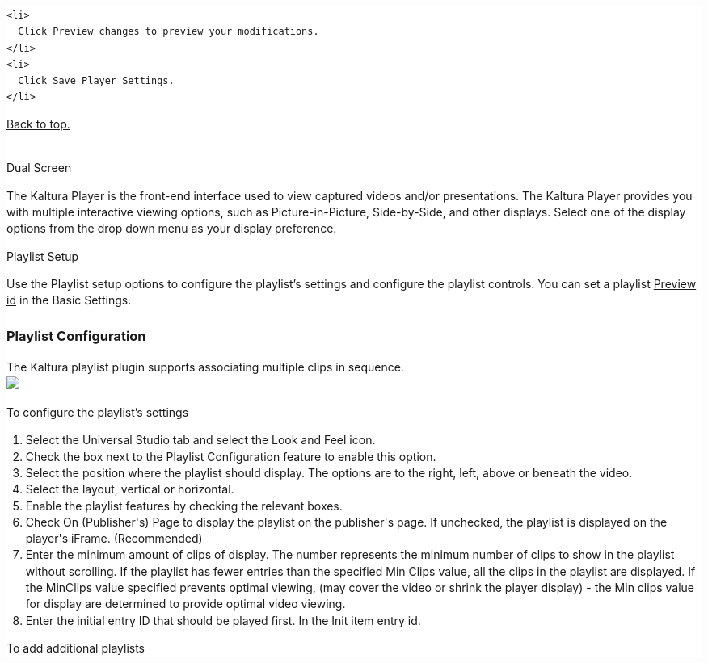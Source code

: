     <li>
      Click Preview changes to preview your modifications.
    </li>
    <li>
      Click Save Player Settings.
    </li>
  </ol>
  
  <a href="#top">Back to top.</a>
</div>

<div>
   
</div>

<div class="mce-heading-3">
  <a name="dual_screen"></a>Dual Screen
</div>

The Kaltura Player is the front-end interface used to view captured videos and/or presentations. The Kaltura Player provides you with multiple interactive viewing options, such as Picture-in-Picture, Side-by-Side, and other displays. Select one of the display options from the drop down menu as your display preference.

[][8]<span class="mce-heading-3"><a name="playlist_setup"></a>Playlist Setup</span>

 [8]: #top

Use the Playlist setup options to configure the playlist’s settings and configure the playlist controls. You can set a playlist [Preview id][9] in the Basic Settings.

 [9]: #preview_playlist

### Playlist Configuration

The Kaltura playlist plugin supports associating multiple clips in sequence.  
<img src="{{site.url}}/assets/1993">

<p class="mce-procedure">
  To configure the playlist’s settings
</p>

1.  Select the Universal Studio tab and select the Look and Feel icon.
2.  Check the box next to the Playlist Configuration feature to enable this option.
3.  Select the position where the playlist should display. The options are to the right, left, above or beneath the video.
4.  Select the layout, vertical or horizontal.
5.  Enable the playlist features by checking the relevant boxes.
6.  Check On (Publisher's) Page to display the playlist on the publisher's page. If unchecked, the playlist is displayed on the player's iFrame. (Recommended)
7.  Enter the minimum amount of clips of display. The number represents the minimum number of clips to show in the playlist without scrolling. If the playlist has fewer entries than the specified Min Clips value, all the clips in the playlist are displayed. If the MinClips value specified prevents optimal viewing, (may cover the video or shrink the player display) - the Min clips value for display are determined to provide optimal video viewing.
8.  Enter the initial entry ID that should be played first. In the Init item entry id.

<p class="mce-procedure">
  To add additional playlists
</p>


 [1]: #overview
 [2]: #creating_a_player
 [3]: #lookandfeel
 [4]: #configuring_analytics
 [5]: #monetizationsection
 [6]: #plugins
 [7]: http://knowledge.kaltura.com/kaltura-player-v2-toolkit-theme-skin-guide
 [10]: #akamai
 [11]: #google
 [12]: #comscore
 [13]: #Nielsen_combined
 [14]: #omniture
 [15]: #kaltura_analytics
 [16]: #youbora
 [17]: #bumpers
 [18]: #vast
 [19]: #doubleclick
 [20]: #Freewheel
 [21]: #skip_button
 [22]: #skip_notice
 [23]: #notice_message
 [24]: http://www.google.com/doubleclick/publishers/solutions/video.html
 [25]: http://www.freewheel.tv/
 [26]: #keyboard_shortcuts
 [27]: file:///C:/Users/debbie.zioni/Documents/KMC/Iris/Studiov2/Universal_Studio_Configuration_Guide_v2_update.docx#_Moderation_1
 [28]: #playback_rate_selector
 [29]: #restrict
 [30]: #universal_drm
 [31]: #source_selector
 [32]: #audio_selector
 [33]: #download
 [34]: #strings
 [35]: #uivars